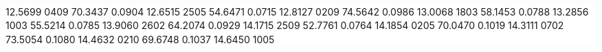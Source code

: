    <td style="text-align:right;"> 12.5699 </td>
  </tr>
  <tr>
   <td style="text-align:left;"> 0409 </td>
   <td style="text-align:right;"> 70.3437 </td>
   <td style="text-align:right;"> 0.0904 </td>
   <td style="text-align:right;"> 12.6515 </td>
  </tr>
  <tr>
   <td style="text-align:left;"> 2505 </td>
   <td style="text-align:right;"> 54.6471 </td>
   <td style="text-align:right;"> 0.0715 </td>
   <td style="text-align:right;"> 12.8127 </td>
  </tr>
  <tr>
   <td style="text-align:left;"> 0209 </td>
   <td style="text-align:right;"> 74.5642 </td>
   <td style="text-align:right;"> 0.0986 </td>
   <td style="text-align:right;"> 13.0068 </td>
  </tr>
  <tr>
   <td style="text-align:left;"> 1803 </td>
   <td style="text-align:right;"> 58.1453 </td>
   <td style="text-align:right;"> 0.0788 </td>
   <td style="text-align:right;"> 13.2856 </td>
  </tr>
  <tr>
   <td style="text-align:left;"> 1003 </td>
   <td style="text-align:right;"> 55.5214 </td>
   <td style="text-align:right;"> 0.0785 </td>
   <td style="text-align:right;"> 13.9060 </td>
  </tr>
  <tr>
   <td style="text-align:left;"> 2602 </td>
   <td style="text-align:right;"> 64.2074 </td>
   <td style="text-align:right;"> 0.0929 </td>
   <td style="text-align:right;"> 14.1715 </td>
  </tr>
  <tr>
   <td style="text-align:left;"> 2509 </td>
   <td style="text-align:right;"> 52.7761 </td>
   <td style="text-align:right;"> 0.0764 </td>
   <td style="text-align:right;"> 14.1854 </td>
  </tr>
  <tr>
   <td style="text-align:left;"> 0205 </td>
   <td style="text-align:right;"> 70.0470 </td>
   <td style="text-align:right;"> 0.1019 </td>
   <td style="text-align:right;"> 14.3111 </td>
  </tr>
  <tr>
   <td style="text-align:left;"> 0702 </td>
   <td style="text-align:right;"> 73.5054 </td>
   <td style="text-align:right;"> 0.1080 </td>
   <td style="text-align:right;"> 14.4632 </td>
  </tr>
  <tr>
   <td style="text-align:left;"> 0210 </td>
   <td style="text-align:right;"> 69.6748 </td>
   <td style="text-align:right;"> 0.1037 </td>
   <td style="text-align:right;"> 14.6450 </td>
  </tr>
  <tr>
   <td style="text-align:left;"> 1005 </td>